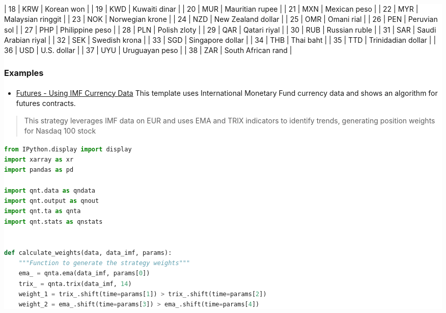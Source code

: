 | 18  | KRW | Korean won          |
| 19  | KWD | Kuwaiti dinar       |
| 20  | MUR | Mauritian rupee     |
| 21  | MXN | Mexican peso        |
| 22  | MYR | Malaysian ringgit   |
| 23  | NOK | Norwegian krone     |
| 24  | NZD | New Zealand dollar  |
| 25  | OMR | Omani rial          |
| 26  | PEN | Peruvian sol        |
| 27  | PHP | Philippine peso     |
| 28  | PLN | Polish zloty        |
| 29  | QAR | Qatari riyal        |
| 30  | RUB | Russian ruble       |
| 31  | SAR | Saudi Arabian riyal |
| 32  | SEK | Swedish krona       |
| 33  | SGD | Singapore dollar    |
| 34  | THB | Thai baht           |
| 35  | TTD | Trinidadian dollar  |
| 36  | USD | U.S. dollar         |
| 37  | UYU | Uruguayan peso      |
| 38  | ZAR | South African rand  |

### Examples

- [Futures - Using IMF Currency Data](https://github.com/quantiacs/strategy-futures-currency/blob/master/strategy.ipynb)
  This template uses International Monetary Fund currency data and shows an algorithm for futures contracts.

> This strategy leverages IMF data on EUR and uses EMA and TRIX indicators to identify trends, generating
> position weights for Nasdaq 100 stock

```python
from IPython.display import display
import xarray as xr
import pandas as pd

import qnt.data as qndata
import qnt.output as qnout
import qnt.ta as qnta
import qnt.stats as qnstats


def calculate_weights(data, data_imf, params):
    """Function to generate the strategy weights"""
    ema_ = qnta.ema(data_imf, params[0])
    trix_ = qnta.trix(data_imf, 14)
    weight_1 = trix_.shift(time=params[1]) > trix_.shift(time=params[2])
    weight_2 = ema_.shift(time=params[3]) > ema_.shift(time=params[4])
```